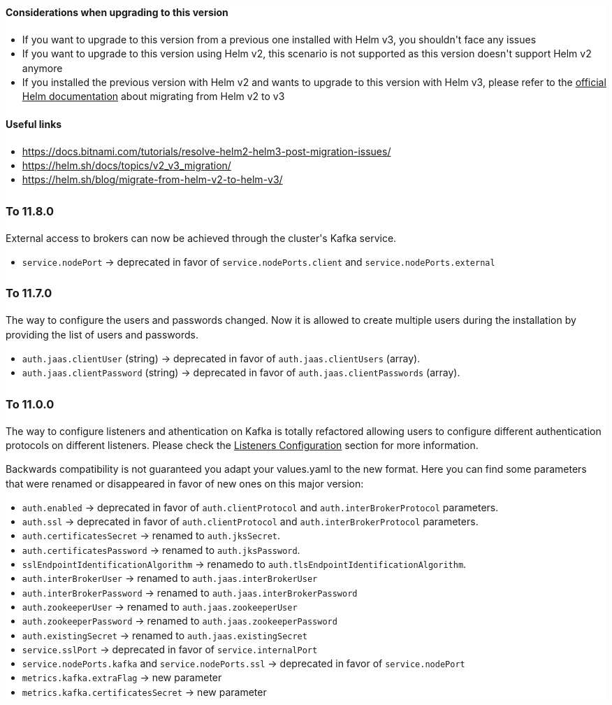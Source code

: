 #### Considerations when upgrading to this version

- If you want to upgrade to this version from a previous one installed with Helm v3, you shouldn't face any issues
- If you want to upgrade to this version using Helm v2, this scenario is not supported as this version doesn't support Helm v2 anymore
- If you installed the previous version with Helm v2 and wants to upgrade to this version with Helm v3, please refer to the [official Helm documentation](https://helm.sh/docs/topics/v2_v3_migration/#migration-use-cases) about migrating from Helm v2 to v3

#### Useful links

- <https://docs.bitnami.com/tutorials/resolve-helm2-helm3-post-migration-issues/>
- <https://helm.sh/docs/topics/v2_v3_migration/>
- <https://helm.sh/blog/migrate-from-helm-v2-to-helm-v3/>

### To 11.8.0

External access to brokers can now be achieved through the cluster's Kafka service.

- `service.nodePort` -> deprecated  in favor of `service.nodePorts.client` and `service.nodePorts.external`

### To 11.7.0

The way to configure the users and passwords changed. Now it is allowed to create multiple users during the installation by providing the list of users and passwords.

- `auth.jaas.clientUser` (string) -> deprecated  in favor of `auth.jaas.clientUsers` (array).
- `auth.jaas.clientPassword` (string) -> deprecated  in favor of `auth.jaas.clientPasswords` (array).

### To 11.0.0

The way to configure listeners and athentication on Kafka is totally refactored allowing users to configure different authentication protocols on different listeners. Please check the [Listeners Configuration](#listeners-configuration) section for more information.

Backwards compatibility is not guaranteed you adapt your values.yaml to the new format. Here you can find some parameters that were renamed or disappeared in favor of new ones on this major version:

- `auth.enabled` -> deprecated in favor of `auth.clientProtocol` and `auth.interBrokerProtocol` parameters.
- `auth.ssl` -> deprecated in favor of `auth.clientProtocol` and `auth.interBrokerProtocol` parameters.
- `auth.certificatesSecret` -> renamed to `auth.jksSecret`.
- `auth.certificatesPassword` -> renamed to `auth.jksPassword`.
- `sslEndpointIdentificationAlgorithm` -> renamedo to `auth.tlsEndpointIdentificationAlgorithm`.
- `auth.interBrokerUser` -> renamed to `auth.jaas.interBrokerUser`
- `auth.interBrokerPassword` -> renamed to `auth.jaas.interBrokerPassword`
- `auth.zookeeperUser` -> renamed to `auth.jaas.zookeeperUser`
- `auth.zookeeperPassword` -> renamed to `auth.jaas.zookeeperPassword`
- `auth.existingSecret` -> renamed to `auth.jaas.existingSecret`
- `service.sslPort` -> deprecated in favor of `service.internalPort`
- `service.nodePorts.kafka` and `service.nodePorts.ssl` -> deprecated in favor of `service.nodePort`
- `metrics.kafka.extraFlag` -> new parameter
- `metrics.kafka.certificatesSecret` -> new parameter
